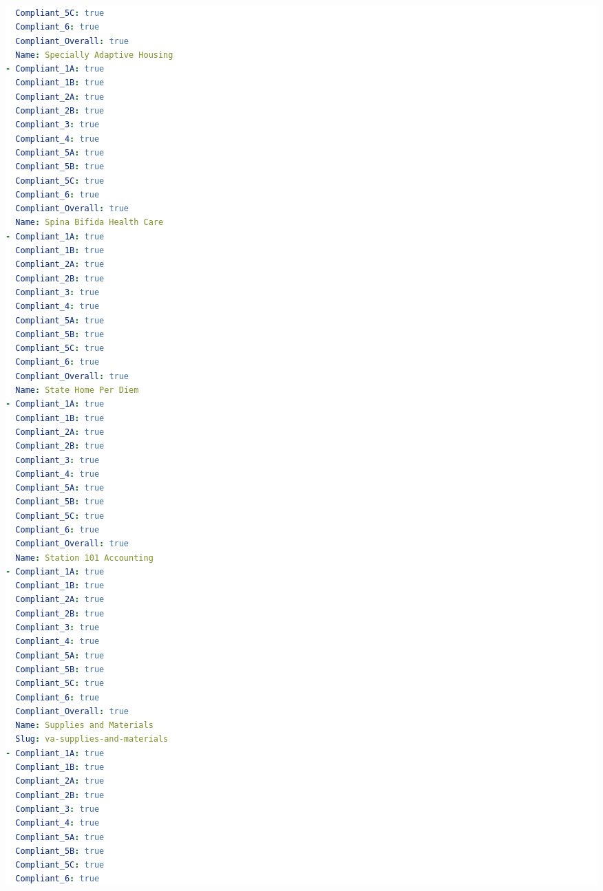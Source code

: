 ```yaml
  Compliant_5C: true
  Compliant_6: true
  Compliant_Overall: true
  Name: Specially Adaptive Housing
- Compliant_1A: true
  Compliant_1B: true
  Compliant_2A: true
  Compliant_2B: true
  Compliant_3: true
  Compliant_4: true
  Compliant_5A: true
  Compliant_5B: true
  Compliant_5C: true
  Compliant_6: true
  Compliant_Overall: true
  Name: Spina Bifida Health Care
- Compliant_1A: true
  Compliant_1B: true
  Compliant_2A: true
  Compliant_2B: true
  Compliant_3: true
  Compliant_4: true
  Compliant_5A: true
  Compliant_5B: true
  Compliant_5C: true
  Compliant_6: true
  Compliant_Overall: true
  Name: State Home Per Diem
- Compliant_1A: true
  Compliant_1B: true
  Compliant_2A: true
  Compliant_2B: true
  Compliant_3: true
  Compliant_4: true
  Compliant_5A: true
  Compliant_5B: true
  Compliant_5C: true
  Compliant_6: true
  Compliant_Overall: true
  Name: Station 101 Accounting
- Compliant_1A: true
  Compliant_1B: true
  Compliant_2A: true
  Compliant_2B: true
  Compliant_3: true
  Compliant_4: true
  Compliant_5A: true
  Compliant_5B: true
  Compliant_5C: true
  Compliant_6: true
  Compliant_Overall: true
  Name: Supplies and Materials
  Slug: va-supplies-and-materials
- Compliant_1A: true
  Compliant_1B: true
  Compliant_2A: true
  Compliant_2B: true
  Compliant_3: true
  Compliant_4: true
  Compliant_5A: true
  Compliant_5B: true
  Compliant_5C: true
  Compliant_6: true
```